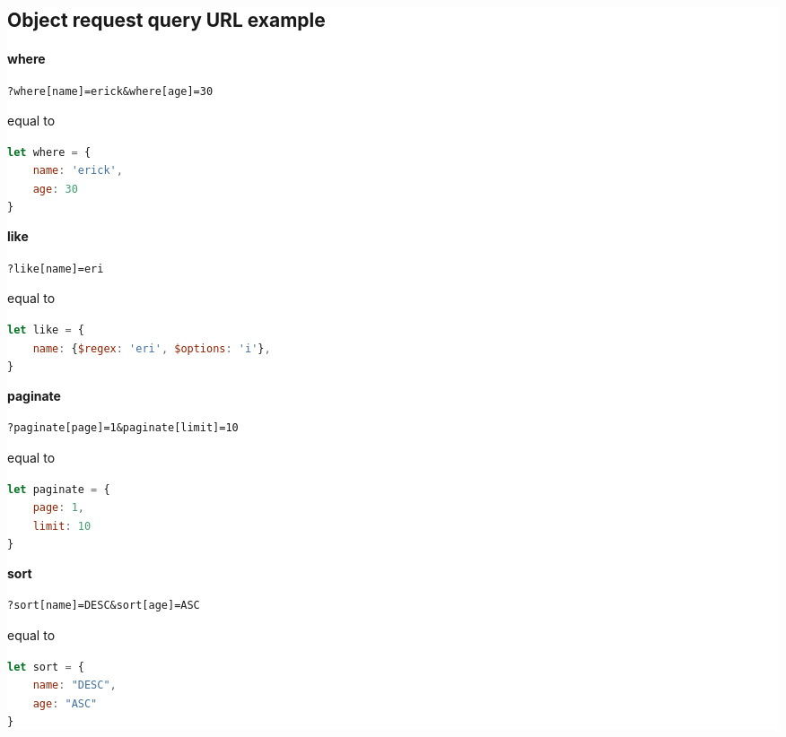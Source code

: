 

## Object request query URL example

**where**

```text
?where[name]=erick&where[age]=30
```

equal to

```javascript
let where = {
    name: 'erick',
    age: 30
}
```



**like**

```text
?like[name]=eri
```

equal to

```javascript
let like = {
    name: {$regex: 'eri', $options: 'i'},
}
```

**paginate**

```text
?paginate[page]=1&paginate[limit]=10
```

equal to

```javascript
let paginate = {
    page: 1,
    limit: 10
}
```

**sort**

```text
?sort[name]=DESC&sort[age]=ASC
```

equal to

```javascript
let sort = {
    name: "DESC",
    age: "ASC"
}
```
